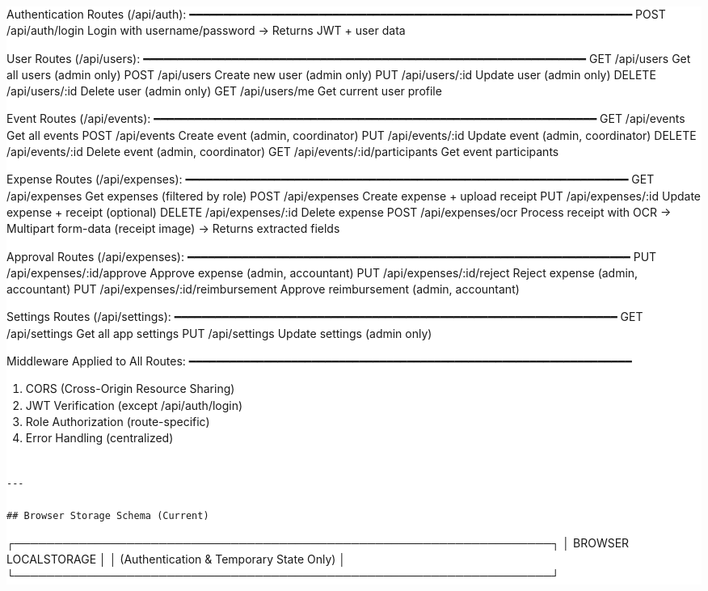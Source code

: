 Authentication Routes (/api/auth):
━━━━━━━━━━━━━━━━━━━━━━━━━━━━━━━━━━━━━━━━━━━━━━━━━━━━━━━━━━━━━━━━━
POST   /api/auth/login          Login with username/password
                                 → Returns JWT + user data

User Routes (/api/users):
━━━━━━━━━━━━━━━━━━━━━━━━━━━━━━━━━━━━━━━━━━━━━━━━━━━━━━━━━━━━━━━━━
GET    /api/users               Get all users (admin only)
POST   /api/users               Create new user (admin only)
PUT    /api/users/:id           Update user (admin only)
DELETE /api/users/:id           Delete user (admin only)
GET    /api/users/me            Get current user profile

Event Routes (/api/events):
━━━━━━━━━━━━━━━━━━━━━━━━━━━━━━━━━━━━━━━━━━━━━━━━━━━━━━━━━━━━━━━━━
GET    /api/events              Get all events
POST   /api/events              Create event (admin, coordinator)
PUT    /api/events/:id          Update event (admin, coordinator)
DELETE /api/events/:id          Delete event (admin, coordinator)
GET    /api/events/:id/participants  Get event participants

Expense Routes (/api/expenses):
━━━━━━━━━━━━━━━━━━━━━━━━━━━━━━━━━━━━━━━━━━━━━━━━━━━━━━━━━━━━━━━━━
GET    /api/expenses            Get expenses (filtered by role)
POST   /api/expenses            Create expense + upload receipt
PUT    /api/expenses/:id        Update expense + receipt (optional)
DELETE /api/expenses/:id        Delete expense
POST   /api/expenses/ocr        Process receipt with OCR
                                 → Multipart form-data (receipt image)
                                 → Returns extracted fields

Approval Routes (/api/expenses):
━━━━━━━━━━━━━━━━━━━━━━━━━━━━━━━━━━━━━━━━━━━━━━━━━━━━━━━━━━━━━━━━━
PUT    /api/expenses/:id/approve     Approve expense (admin, accountant)
PUT    /api/expenses/:id/reject      Reject expense (admin, accountant)
PUT    /api/expenses/:id/reimbursement  Approve reimbursement (admin, accountant)

Settings Routes (/api/settings):
━━━━━━━━━━━━━━━━━━━━━━━━━━━━━━━━━━━━━━━━━━━━━━━━━━━━━━━━━━━━━━━━━
GET    /api/settings            Get all app settings
PUT    /api/settings            Update settings (admin only)

Middleware Applied to All Routes:
━━━━━━━━━━━━━━━━━━━━━━━━━━━━━━━━━━━━━━━━━━━━━━━━━━━━━━━━━━━━━━━━━
1. CORS (Cross-Origin Resource Sharing)
2. JWT Verification (except /api/auth/login)
3. Role Authorization (route-specific)
4. Error Handling (centralized)
```

---

## Browser Storage Schema (Current)

```
┌───────────────────────────────────────────────────────────────────┐
│                    BROWSER LOCALSTORAGE                           │
│              (Authentication & Temporary State Only)              │
└───────────────────────────────────────────────────────────────────┘
